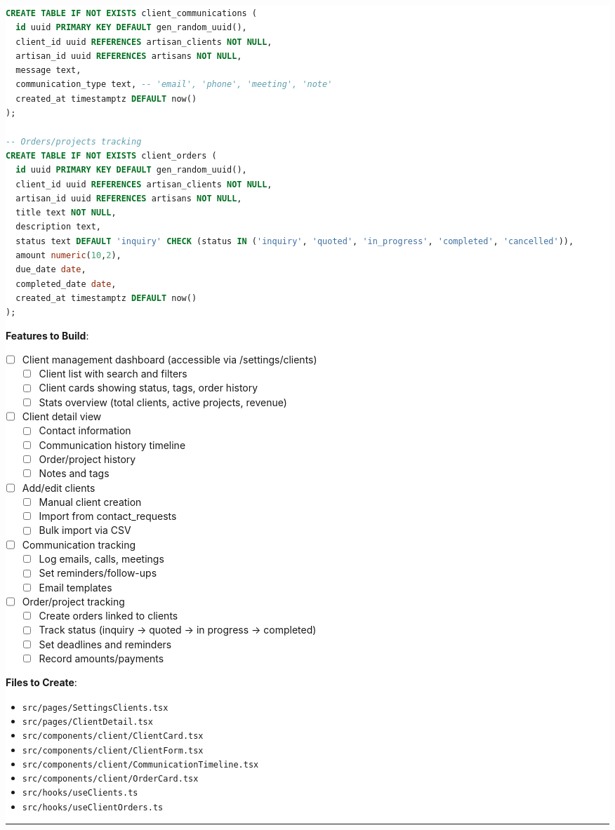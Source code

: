 ```sql
CREATE TABLE IF NOT EXISTS client_communications (
  id uuid PRIMARY KEY DEFAULT gen_random_uuid(),
  client_id uuid REFERENCES artisan_clients NOT NULL,
  artisan_id uuid REFERENCES artisans NOT NULL,
  message text,
  communication_type text, -- 'email', 'phone', 'meeting', 'note'
  created_at timestamptz DEFAULT now()
);

-- Orders/projects tracking
CREATE TABLE IF NOT EXISTS client_orders (
  id uuid PRIMARY KEY DEFAULT gen_random_uuid(),
  client_id uuid REFERENCES artisan_clients NOT NULL,
  artisan_id uuid REFERENCES artisans NOT NULL,
  title text NOT NULL,
  description text,
  status text DEFAULT 'inquiry' CHECK (status IN ('inquiry', 'quoted', 'in_progress', 'completed', 'cancelled')),
  amount numeric(10,2),
  due_date date,
  completed_date date,
  created_at timestamptz DEFAULT now()
);
```

**Features to Build**:
- [ ] Client management dashboard (accessible via /settings/clients)
  - [ ] Client list with search and filters
  - [ ] Client cards showing status, tags, order history
  - [ ] Stats overview (total clients, active projects, revenue)
- [ ] Client detail view
  - [ ] Contact information
  - [ ] Communication history timeline
  - [ ] Order/project history
  - [ ] Notes and tags
- [ ] Add/edit clients
  - [ ] Manual client creation
  - [ ] Import from contact_requests
  - [ ] Bulk import via CSV
- [ ] Communication tracking
  - [ ] Log emails, calls, meetings
  - [ ] Set reminders/follow-ups
  - [ ] Email templates
- [ ] Order/project tracking
  - [ ] Create orders linked to clients
  - [ ] Track status (inquiry → quoted → in progress → completed)
  - [ ] Set deadlines and reminders
  - [ ] Record amounts/payments

**Files to Create**:
- `src/pages/SettingsClients.tsx`
- `src/pages/ClientDetail.tsx`
- `src/components/client/ClientCard.tsx`
- `src/components/client/ClientForm.tsx`
- `src/components/client/CommunicationTimeline.tsx`
- `src/components/client/OrderCard.tsx`
- `src/hooks/useClients.ts`
- `src/hooks/useClientOrders.ts`

---